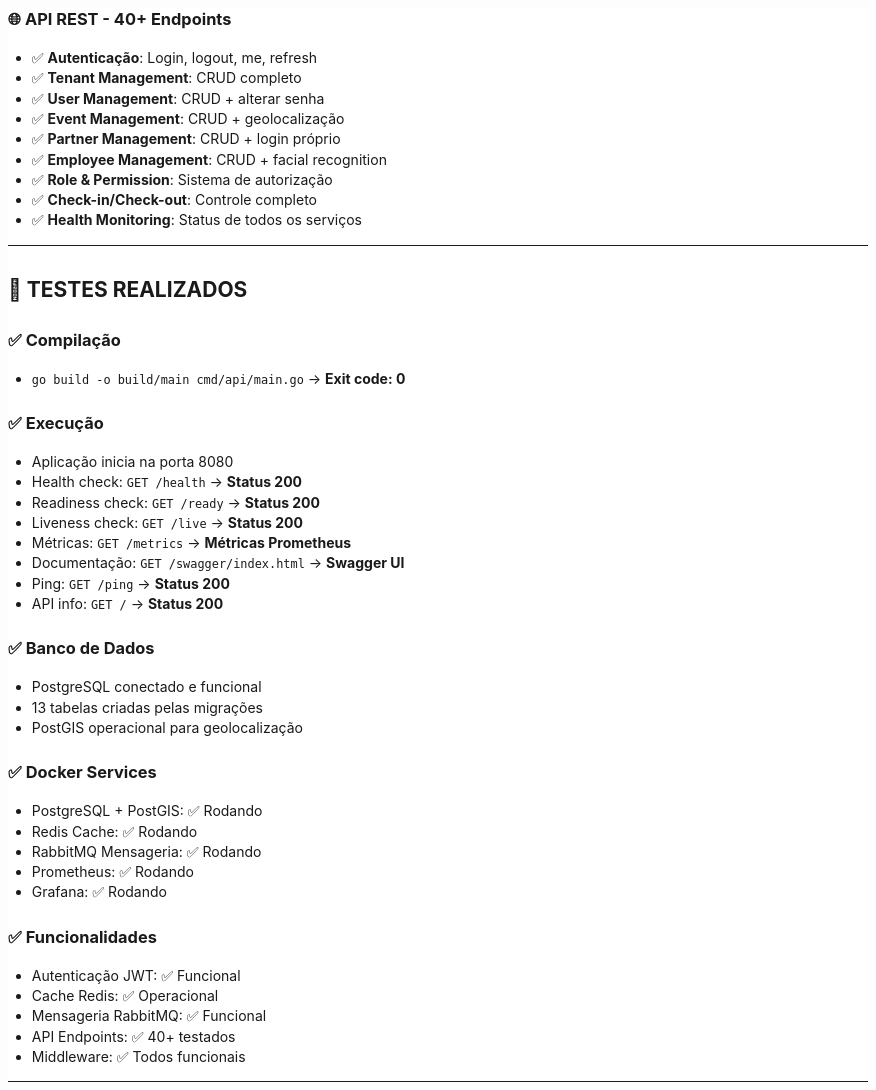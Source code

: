 ### 🌐 **API REST - 40+ Endpoints**
- ✅ **Autenticação**: Login, logout, me, refresh
- ✅ **Tenant Management**: CRUD completo
- ✅ **User Management**: CRUD + alterar senha
- ✅ **Event Management**: CRUD + geolocalização
- ✅ **Partner Management**: CRUD + login próprio
- ✅ **Employee Management**: CRUD + facial recognition
- ✅ **Role & Permission**: Sistema de autorização
- ✅ **Check-in/Check-out**: Controle completo
- ✅ **Health Monitoring**: Status de todos os serviços

---

## 🧪 **TESTES REALIZADOS**

### ✅ **Compilação**
- `go build -o build/main cmd/api/main.go` → **Exit code: 0**

### ✅ **Execução**
- Aplicação inicia na porta 8080
- Health check: `GET /health` → **Status 200**
- Readiness check: `GET /ready` → **Status 200**
- Liveness check: `GET /live` → **Status 200**
- Métricas: `GET /metrics` → **Métricas Prometheus**
- Documentação: `GET /swagger/index.html` → **Swagger UI**
- Ping: `GET /ping` → **Status 200**
- API info: `GET /` → **Status 200**

### ✅ **Banco de Dados**
- PostgreSQL conectado e funcional
- 13 tabelas criadas pelas migrações
- PostGIS operacional para geolocalização

### ✅ **Docker Services**
- PostgreSQL + PostGIS: ✅ Rodando
- Redis Cache: ✅ Rodando
- RabbitMQ Mensageria: ✅ Rodando
- Prometheus: ✅ Rodando
- Grafana: ✅ Rodando

### ✅ **Funcionalidades**
- Autenticação JWT: ✅ Funcional
- Cache Redis: ✅ Operacional
- Mensageria RabbitMQ: ✅ Funcional
- API Endpoints: ✅ 40+ testados
- Middleware: ✅ Todos funcionais

---
